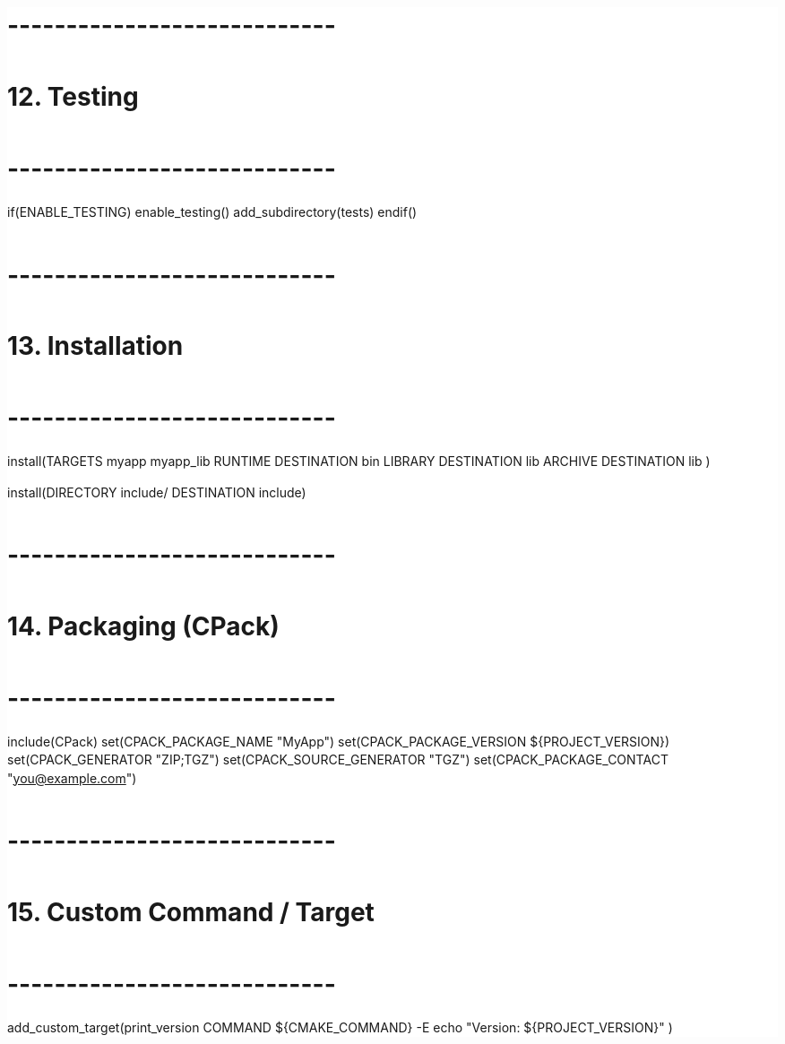 # ----------------------------
# 12. Testing
# ----------------------------
if(ENABLE_TESTING)
    enable_testing()
    add_subdirectory(tests)
endif()

# ----------------------------
# 13. Installation
# ----------------------------
install(TARGETS myapp myapp_lib
    RUNTIME DESTINATION bin
    LIBRARY DESTINATION lib
    ARCHIVE DESTINATION lib
)

install(DIRECTORY include/ DESTINATION include)

# ----------------------------
# 14. Packaging (CPack)
# ----------------------------
include(CPack)
set(CPACK_PACKAGE_NAME "MyApp")
set(CPACK_PACKAGE_VERSION ${PROJECT_VERSION})
set(CPACK_GENERATOR "ZIP;TGZ")
set(CPACK_SOURCE_GENERATOR "TGZ")
set(CPACK_PACKAGE_CONTACT "you@example.com")

# ----------------------------
# 15. Custom Command / Target
# ----------------------------
add_custom_target(print_version
    COMMAND ${CMAKE_COMMAND} -E echo "Version: ${PROJECT_VERSION}"
)
